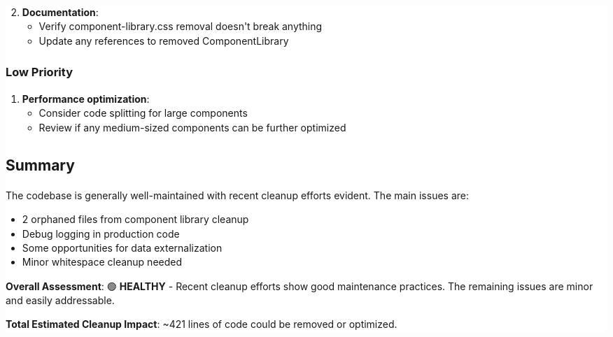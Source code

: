 2. **Documentation**:
   - Verify component-library.css removal doesn't break anything
   - Update any references to removed ComponentLibrary

### Low Priority
1. **Performance optimization**:
   - Consider code splitting for large components
   - Review if any medium-sized components can be further optimized

## Summary

The codebase is generally well-maintained with recent cleanup efforts evident. The main issues are:
- 2 orphaned files from component library cleanup
- Debug logging in production code  
- Some opportunities for data externalization
- Minor whitespace cleanup needed

**Overall Assessment**: 🟢 **HEALTHY** - Recent cleanup efforts show good maintenance practices. The remaining issues are minor and easily addressable.

**Total Estimated Cleanup Impact**: ~421 lines of code could be removed or optimized.